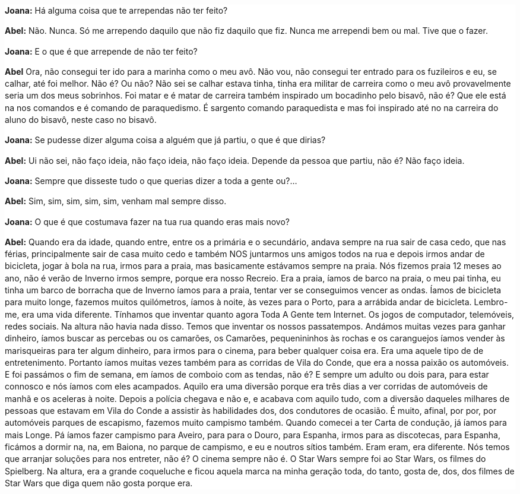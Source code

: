 **Joana:**
Há alguma coisa que te arrependas não ter feito?

**Abel:**
Não. Nunca. Só me arrependo daquilo que não fiz daquilo que fiz. Nunca me arrependi bem ou mal.
Tive que o fazer.

**Joana:**
E o que é que arrepende de não ter feito?

**Abel**
Ora, não consegui ter ido para a marinha como o meu avô. Não vou, não consegui ter entrado para os fuzileiros e eu, se calhar, até foi melhor. Não é? Ou não? Não sei se calhar estava tinha, tinha era militar de carreira como o meu avô provavelmente seria um dos meus sobrinhos. Foi matar e é matar de carreira também inspirado um bocadinho pelo bisavô, não é?
Que ele está na nos comandos e é comando de paraquedismo. É sargento comando paraquedista e mas foi inspirado até no na carreira do aluno do bisavô, neste caso no bisavô.

**Joana:**
Se pudesse dizer alguma coisa a alguém que já partiu, o que é que dirias?

**Abel:**
Ui não sei, não faço ideia, não faço ideia, não faço ideia. Depende da pessoa que partiu, não é?
Não faço ideia.

**Joana:**
Sempre que disseste tudo o que querias dizer a toda a gente ou?…

**Abel:**
Sim, sim, sim, sim, sim, venham mal sempre disso.

**Joana:**
O que é que costumava fazer na tua rua quando eras mais novo?

**Abel:**
Quando era da idade, quando entre, entre os a primária e o secundário, andava sempre na rua sair de casa cedo, que nas férias, principalmente sair de casa muito cedo e também NOS juntarmos uns amigos todos na rua e depois irmos andar de bicicleta, jogar à bola na rua, irmos para a praia, mas basicamente estávamos sempre na praia. Nós fizemos praia 12 meses ao ano, não é verão de Inverno irmos sempre, porque era nosso Recreio. Era a praia, íamos de barco na praia, o meu pai tinha, eu tinha um barco de borracha que de Inverno íamos para a praia, tentar ver se conseguimos vencer as ondas.
Íamos de bicicleta para muito longe, fazemos muitos quilómetros, íamos à noite, às vezes para o Porto, para a arrábida andar de bicicleta.
Lembro-me, era uma vida diferente. Tínhamos que inventar quanto agora Toda A Gente tem Internet. Os jogos de computador, telemóveis, redes sociais. Na altura não havia nada disso. Temos que inventar os nossos passatempos. Andámos muitas vezes para ganhar dinheiro, íamos buscar as percebas ou os camarões, os Camarões, pequenininhos às rochas e os caranguejos íamos vender às marisqueiras para ter algum dinheiro, para irmos para o cinema, para beber qualquer coisa era. Era uma aquele tipo de de entretenimento.
Portanto íamos muitas vezes também para as corridas de Vila do Conde, que era a nossa paixão os automóveis.
E foi passámos o fim de semana, em íamos de comboio com as tendas, não é? E sempre um adulto ou dois para, para estar connosco e nós íamos com eles acampados. Aquilo era uma diversão porque era três dias a ver corridas de automóveis de manhã e os aceleras à noite. Depois a polícia chegava e não e, e acabava com aquilo tudo, com a diversão daqueles milhares de pessoas que estavam em Vila do Conde a assistir às habilidades dos, dos condutores de ocasião. É muito, afinal, por por, por automóveis parques de escapismo, fazemos muito campismo também.
Quando comecei a ter Carta de condução, já íamos para mais Longe.
Pá íamos fazer campismo para Aveiro, para para o Douro, para Espanha, irmos para as discotecas, para Espanha, ficámos a dormir na, na, em Baiona, no parque de campismo, e eu e noutros sítios também.
Eram eram, era diferente. Nós temos que arranjar soluções para nos entreter, não é?
O cinema sempre não é. O Star Wars sempre foi ao Star Wars, os filmes do Spielberg. Na altura, era a grande coqueluche e ficou aquela marca na minha geração toda, do tanto, gosta de, dos, dos filmes de Star Wars que diga quem não gosta porque era.